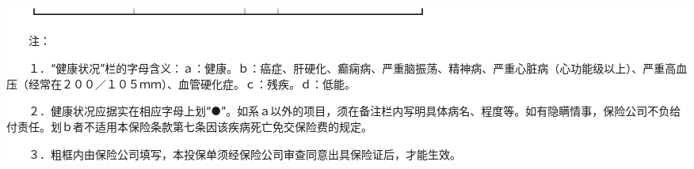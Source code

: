 　　┗━━━━━━━━┷━━━━━━━━━┷━━┷━━━━━━━━━━━━┛
　　


　　注：

　　１．“健康状况”栏的字母含义：ａ：健康。ｂ：癌症、肝硬化、癫痫病、严重脑振荡、精神病、严重心脏病（心功能级以上）、严重高血压（经常在２００／１０５ｍｍ）、血管硬化症。ｃ：残疾。ｄ：低能。

　　２．健康状况应据实在相应字母上划“●”。如系ａ以外的项目，须在备注栏内写明具体病名、程度等。如有隐瞒情事，保险公司不负给付责任。划ｂ者不适用本保险条款第七条因该疾病死亡免交保险费的规定。

　　３．粗框内由保险公司填写，本投保单须经保险公司审查同意出具保险证后，才能生效。